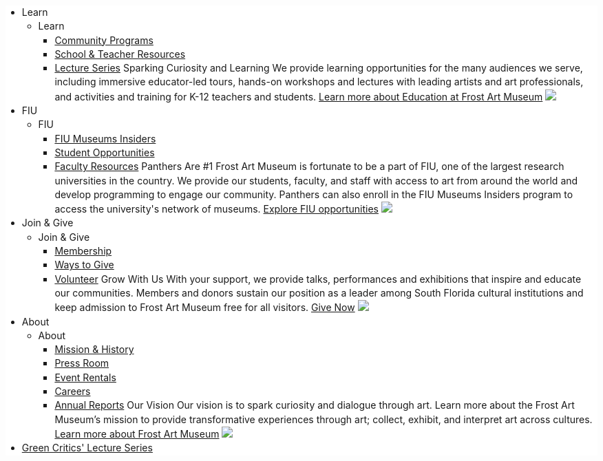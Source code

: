   * Learn
    * Learn
      * [Community Programs](https://frost.fiu.edu/learn/community/index.html)
      * [School & Teacher Resources](https://frost.fiu.edu/learn/schools-teachers/index.html)
      * [Lecture Series](https://frost.fiu.edu/learn/lectures/index.html)
Sparking Curiosity and Learning
We provide learning opportunities for the many audiences we serve, including immersive educator-led tours, hands-on workshops and lectures with leading artists and art professionals, and activities and training for K-12 teachers and students.
[Learn more about Education at Frost Art Museum](https://frost.fiu.edu/learn/index.html)
![](https://frost.fiu.edu/_assets/images/pages/menu/frost-menu-learn.webp)
  * FIU
    * FIU
      * [FIU Museums Insiders](https://frost.fiu.edu/fiu/museums-insiders/index.html)
      * [Student Opportunities](https://frost.fiu.edu/fiu/student-opportunities/index.html)
      * [Faculty Resources](https://frost.fiu.edu/fiu/faculty-resources/index.html)
Panthers Are #1
Frost Art Museum is fortunate to be a part of FIU, one of the largest research universities in the country. We provide our students, faculty, and staff with access to art from around the world and develop programming to engage our community. Panthers can also enroll in the FIU Museums Insiders program to access the university's network of museums.
[Explore FIU opportunities](https://frost.fiu.edu/fiu/index.html)
![](https://frost.fiu.edu/_assets/images/pages/menu/frost-menu-fiu.webp)
  * Join & Give
    * Join & Give
      * [Membership](https://frost.fiu.edu/join-give/membership/index.html)
      * [Ways to Give](https://frost.fiu.edu/join-give/index.html)
      * [Volunteer](https://frost.fiu.edu/join-give/volunteer/index.html)
Grow With Us
With your support, we provide talks, performances and exhibitions that inspire and educate our communities. Members and donors sustain our position as a leader among South Florida cultural institutions and keep admission to Frost Art Museum free for all visitors.
[Give Now](https://frost.fiu.edu/join-give/index.html "Donate or give to Frost Art Museum")
![](https://frost.fiu.edu/_assets/images/pages/menu/frost-menu-join-give.webp)
  * About
    * About
      * [Mission & History](https://frost.fiu.edu/about/index.html)
      * [Press Room](https://frost.fiu.edu/about/press/index.html)
      * [Event Rentals](https://frost.fiu.edu/about/rentals/index.html)
      * [Careers](https://frost.fiu.edu/about/careers/index.html)
      * [Annual Reports](https://frost.fiu.edu/about/director/index.html)
Our Vision
Our vision is to spark curiosity and dialogue through art. Learn more about the Frost Art Museum’s mission to provide transformative experiences through art; collect, exhibit, and interpret art across cultures.
[Learn more about Frost Art Museum](https://frost.fiu.edu/about/index.html)
![](https://frost.fiu.edu/_assets/images/pages/menu/frost-menu-about.webp)
  * [Green Critics' Lecture Series](https://frost.fiu.edu/green-critics-lecture-series/index.html)
